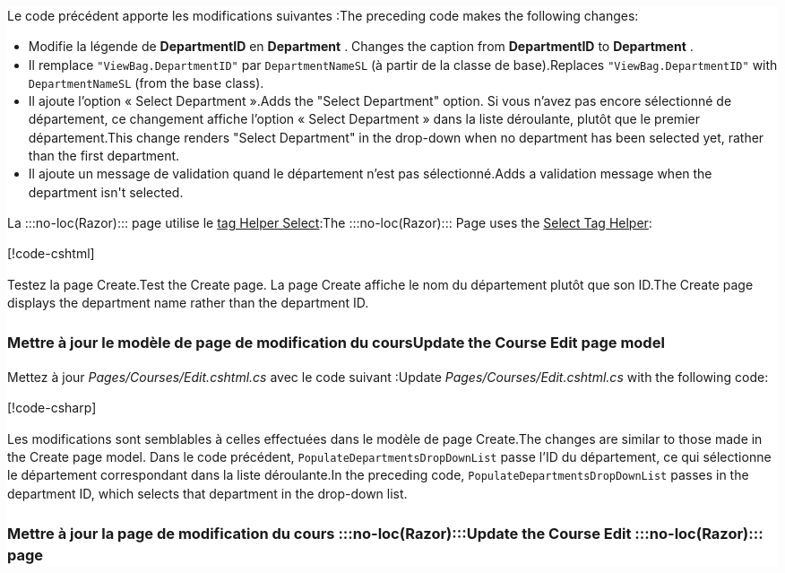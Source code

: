 <span data-ttu-id="f6663-133">Le code précédent apporte les modifications suivantes :</span><span class="sxs-lookup"><span data-stu-id="f6663-133">The preceding code makes the following changes:</span></span>

* <span data-ttu-id="f6663-134">Modifie la légende de **DepartmentID** en **Department** . </span><span class="sxs-lookup"><span data-stu-id="f6663-134">Changes the caption from **DepartmentID** to **Department** .</span></span>
* <span data-ttu-id="f6663-135">Il remplace `"ViewBag.DepartmentID"` par `DepartmentNameSL` (à partir de la classe de base).</span><span class="sxs-lookup"><span data-stu-id="f6663-135">Replaces `"ViewBag.DepartmentID"` with `DepartmentNameSL` (from the base class).</span></span>
* <span data-ttu-id="f6663-136">Il ajoute l’option « Select Department ».</span><span class="sxs-lookup"><span data-stu-id="f6663-136">Adds the "Select Department" option.</span></span> <span data-ttu-id="f6663-137">Si vous n’avez pas encore sélectionné de département, ce changement affiche l’option « Select Department » dans la liste déroulante, plutôt que le premier département.</span><span class="sxs-lookup"><span data-stu-id="f6663-137">This change renders "Select Department" in the drop-down when no department has been selected yet, rather than the first department.</span></span>
* <span data-ttu-id="f6663-138">Il ajoute un message de validation quand le département n’est pas sélectionné.</span><span class="sxs-lookup"><span data-stu-id="f6663-138">Adds a validation message when the department isn't selected.</span></span>

<span data-ttu-id="f6663-139">La :::no-loc(Razor)::: page utilise le [tag Helper Select](xref:mvc/views/working-with-forms#the-select-tag-helper):</span><span class="sxs-lookup"><span data-stu-id="f6663-139">The :::no-loc(Razor)::: Page uses the [Select Tag Helper](xref:mvc/views/working-with-forms#the-select-tag-helper):</span></span>

[!code-cshtml[](intro/samples/cu/Pages/Courses/Create.cshtml?range=28-35&highlight=3-6)]

<span data-ttu-id="f6663-140">Testez la page Create.</span><span class="sxs-lookup"><span data-stu-id="f6663-140">Test the Create page.</span></span> <span data-ttu-id="f6663-141">La page Create affiche le nom du département plutôt que son ID.</span><span class="sxs-lookup"><span data-stu-id="f6663-141">The Create page displays the department name rather than the department ID.</span></span>

### <a name="update-the-course-edit-page-model"></a><span data-ttu-id="f6663-142">Mettre à jour le modèle de page de modification du cours</span><span class="sxs-lookup"><span data-stu-id="f6663-142">Update the Course Edit page model</span></span>

<span data-ttu-id="f6663-143">Mettez à jour *Pages/Courses/Edit.cshtml.cs* avec le code suivant :</span><span class="sxs-lookup"><span data-stu-id="f6663-143">Update *Pages/Courses/Edit.cshtml.cs* with the following code:</span></span>

[!code-csharp[](intro/samples/cu30/Pages/Courses/Edit.cshtml.cs?highlight=8,28,35,36,40-66)]

<span data-ttu-id="f6663-144">Les modifications sont semblables à celles effectuées dans le modèle de page Create.</span><span class="sxs-lookup"><span data-stu-id="f6663-144">The changes are similar to those made in the Create page model.</span></span> <span data-ttu-id="f6663-145">Dans le code précédent, `PopulateDepartmentsDropDownList` passe l’ID du département, ce qui sélectionne le département correspondant dans la liste déroulante.</span><span class="sxs-lookup"><span data-stu-id="f6663-145">In the preceding code, `PopulateDepartmentsDropDownList` passes in the department ID, which selects that department in the drop-down list.</span></span>

### <a name="update-the-course-edit-no-locrazor-page"></a><span data-ttu-id="f6663-146">Mettre à jour la page de modification du cours :::no-loc(Razor):::</span><span class="sxs-lookup"><span data-stu-id="f6663-146">Update the Course Edit :::no-loc(Razor)::: page</span></span>

